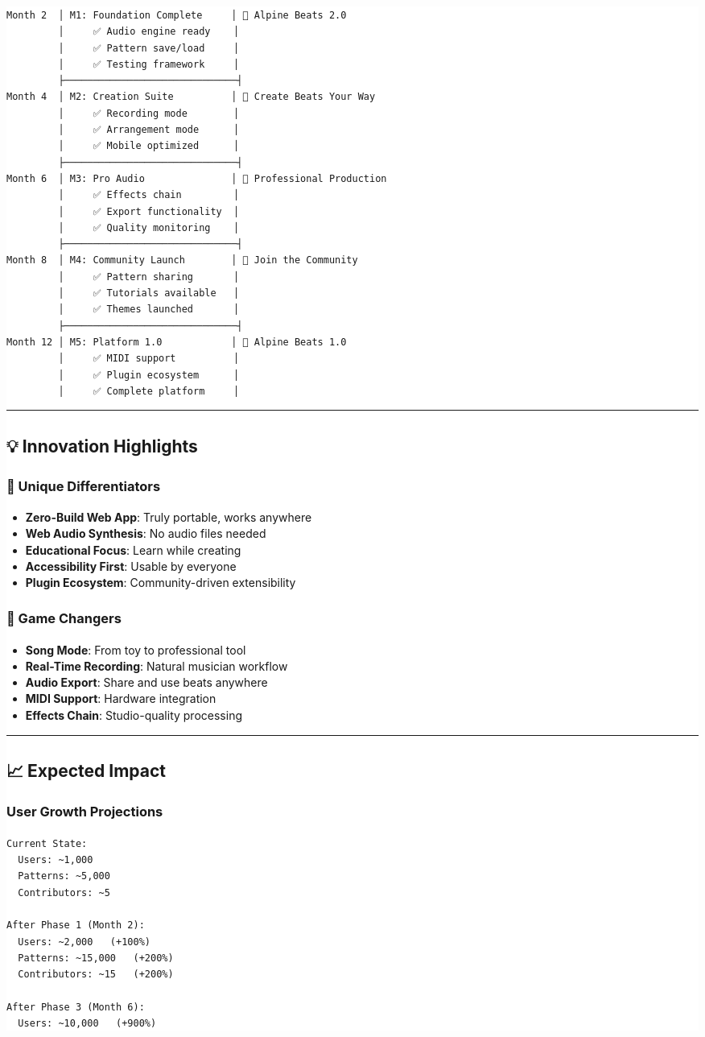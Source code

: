```
Month 2  │ M1: Foundation Complete     │ 🎉 Alpine Beats 2.0
         │     ✅ Audio engine ready    │
         │     ✅ Pattern save/load     │
         │     ✅ Testing framework     │
         ├──────────────────────────────┤
Month 4  │ M2: Creation Suite          │ 🎉 Create Beats Your Way
         │     ✅ Recording mode        │
         │     ✅ Arrangement mode      │
         │     ✅ Mobile optimized      │
         ├──────────────────────────────┤
Month 6  │ M3: Pro Audio               │ 🎉 Professional Production
         │     ✅ Effects chain         │
         │     ✅ Export functionality  │
         │     ✅ Quality monitoring    │
         ├──────────────────────────────┤
Month 8  │ M4: Community Launch        │ 🎉 Join the Community
         │     ✅ Pattern sharing       │
         │     ✅ Tutorials available   │
         │     ✅ Themes launched       │
         ├──────────────────────────────┤
Month 12 │ M5: Platform 1.0            │ 🎉 Alpine Beats 1.0
         │     ✅ MIDI support          │
         │     ✅ Plugin ecosystem      │
         │     ✅ Complete platform     │
```

---

## 💡 Innovation Highlights

### 🌟 Unique Differentiators
- **Zero-Build Web App**: Truly portable, works anywhere
- **Web Audio Synthesis**: No audio files needed
- **Educational Focus**: Learn while creating
- **Accessibility First**: Usable by everyone
- **Plugin Ecosystem**: Community-driven extensibility

### 🚀 Game Changers
- **Song Mode**: From toy to professional tool
- **Real-Time Recording**: Natural musician workflow
- **Audio Export**: Share and use beats anywhere
- **MIDI Support**: Hardware integration
- **Effects Chain**: Studio-quality processing

---

## 📈 Expected Impact

### User Growth Projections
```
Current State:
  Users: ~1,000
  Patterns: ~5,000
  Contributors: ~5

After Phase 1 (Month 2):
  Users: ~2,000   (+100%)
  Patterns: ~15,000   (+200%)
  Contributors: ~15   (+200%)

After Phase 3 (Month 6):
  Users: ~10,000   (+900%)
```